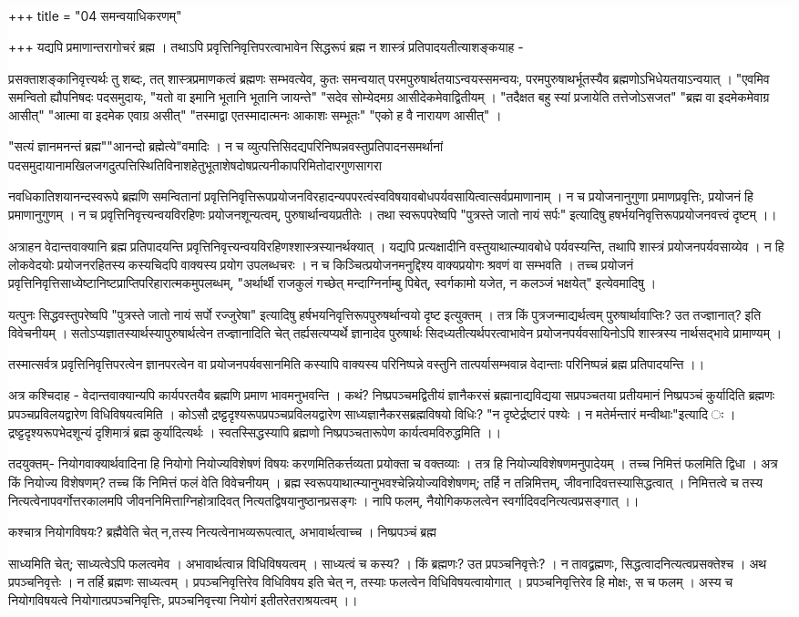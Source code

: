 +++
title = "04 समन्वयाधिकरणम्"

+++
यद्यपि प्रमाणान्तरागोचरं ब्रह्म । तथाऽपि प्रवृत्तिनिवृत्तिपरत्वाभावेन सिद्धरूपं ब्रह्म न शास्त्रं प्रतिपादयतीत्याशङ्कयाह -

प्रसक्ताशङ्कानिवृत्त्यर्थः तु शब्दः, तत् शास्त्रप्रमाणकत्वं ब्रह्मणः सम्भवत्येव, कुतः समन्वयात् परमपुरुषार्थतयाऽन्वयस्समन्वयः, परमपुरुषाथर्भूतस्यैव ब्रह्मणोऽभिधेयतयाऽन्वयात् । "एवमिव समन्वितो ह्यौपनिषदः पदसमुदायः, "यतो वा इमानि भूतानि भूतानि जायन्ते" "सदेव सोम्येदमग्र आसीदेकमेवाद्वितीयम् । "तदैक्षत बहु स्यां प्रजायेति तत्तेजोऽसजत" "ब्रह्म वा इदमेकमेवाग्र आसीत्" "आत्मा वा इदमेक एवाग्र असीत्" "तस्माद्वा एतस्मादात्मनः आकाशः सम्भूतः" "एको ह वै नारायण आसीत्" ।

"सत्यं ज्ञानमनन्तं ब्रह्म""आनन्दो ब्रह्मेत्ये"वमादिः । न च व्युत्पत्तिसिदद्यपरिनिष्पन्नवस्तुप्रतिपादनसमर्थानां पदसमुदायानामखिलजगदुत्पत्तिस्थितिविनाशहेतुभूताशेषदोषप्रत्यनीकापरिमितोदारगुणसागरा

नवधिकातिशयानन्दस्वरूपे ब्रह्मणि समन्वितानां प्रवृत्तिनिवृत्तिरूपप्रयोजनविरहादन्यपपरत्वंस्वविषयावबोधपर्यवसायित्वात्सर्वप्रमाणानाम् । न च प्रयोजनानुगुणा प्रमाणप्रवृत्तिः, प्रयोजनं हि प्रमाणानुगुणम् । न च प्रवृत्तिनिवृत्त्यन्वयविरहिणः प्रयोजनशून्यत्वम्, पुरुषार्थान्वयप्रतीतेः । तथा स्वरूपपरेष्वपि "पुत्रस्ते जातो नायं सर्पः" इत्यादिषु हषर्भयनिवृत्तिरूपप्रयोजनवत्त्वं दृष्टम् ।।

अत्राहन वेदान्तवाक्यानि ब्रह्म प्रतिपादयन्ति प्रवृत्तिनिवृत्त्यन्वयविरहिणश्शास्त्रस्यानर्थक्यात् । यद्यपि प्रत्यक्षादीनि वस्तुयाथात्म्यावबोधे पर्यवस्यन्ति, तथापि शास्त्रं प्रयोजनपर्यवसाय्येव । न हि लोकवेदयोः प्रयोजनरहितस्य कस्यचिदपि वाक्यस्य प्रयोग उपलब्धचरः । न च किञ्चित्प्रयोजनमनुद्दिश्य वाक्यप्रयोगः श्रवणं वा सम्भवति । तच्च प्रयोजनं प्रवृत्तिनिवृत्तिसाध्येष्टानिष्टप्राप्तिपरिहारात्मकमुपलब्धम्, "अर्थार्थी राजकुलं गच्छेत् मन्दाग्निर्नाम्बु पिबेत्, स्वर्गकामो यजेत, न कलञ्जं भक्षयेत्" इत्येवमादिषु ।

यत्पुनः सिद्धवस्तुपरेष्वपि "पुत्रस्ते जातो नायं सर्पो रज्जुरेषा" इत्यादिषु हर्षभयनिवृत्तिरूपपुरुषर्थान्वयो दृष्ट इत्युक्तम् । तत्र किं पुत्रजन्माद्यर्थत्वम् पुरुषार्थावाप्तिः? उत तज्ज्ञानात्? इति विवेचनीयम् । सतोऽप्यज्ञातस्यार्थस्यापुरुषार्थत्वेन तज्ज्ञानादिति चेत् तर्ह्यसत्यप्यर्थे ज्ञानादेव पुरुषार्थः सिदध्यतीत्यर्थपरत्वाभावेन प्रयोजनपर्यवसायिनोऽपि शास्त्रस्य नार्थसद्भावे प्रामाण्यम् ।

तस्मात्सर्वत्र प्रवृत्तिनिवृत्तिपरत्वेन ज्ञानपरत्वेन वा प्रयोजनपर्यवसानमिति कस्यापि वाक्यस्य परिनिष्पन्ने वस्तुनि तात्पर्यासम्भवान्न वेदान्ताः परिनिष्पन्नं ब्रह्म प्रतिपादयन्ति ।।

अत्र कश्चिदाह - वेदान्तवाक्यान्यपि कार्यपरतयैव ब्रह्मणि प्रमाण भावमनुभवन्ति । कथं? निष्प्रपञ्चमद्वितीयं ज्ञानैकरसं ब्रह्मानाद्यविद्यया सप्रपञ्चतया प्रतीयमानं निष्प्रपञ्चं कुर्यादिति ब्रह्मणः प्रपञ्चप्रविलयद्वारेण विधिविषयत्वमिति । कोऽसौ द्रष्ट्टदृश्यरूपप्रपञ्चप्रविलयद्वारेण साध्यज्ञानैकरसब्रह्मविषयो विधिः? "न दृष्टेर्द्रष्टारं पश्येः । न मतेर्मन्तारं मन्वीथाः"इत्यादि ः । द्रष्ट्टदृश्यरूपभेदशून्यं दृशिमात्रं ब्रह्म कुर्यादित्यर्थः । स्वतस्सिद्धस्यापि ब्रह्मणो निष्प्रपञ्चतारूपेण कार्यत्वमविरुद्धमिति ।।

तदयुक्तम्- नियोगवाक्यार्थवादिना हि नियोगो नियोज्यविशेषणं विषयः करणमितिकर्त्तव्यता प्रयोक्ता च वक्तव्याः । तत्र हि नियोज्यविशेषणमनुपादेयम् । तच्च निमित्तं फलमिति द्विधा । अत्र किं नियोज्य विशेषणम्? तच्च किं निमित्तं फलं वेति विवेचनीयम् । ब्रह्म स्वरूपयाथात्म्यानुभवश्चेन्नियोज्यविशेषणम्; तर्हि न तन्निमित्तम्, जीवनादिवत्तस्यासिद्धत्वात् । निमित्तत्वे च तस्य नित्यत्वेनापवर्गोत्तरकालमपि जीवननिमित्ताग्निहोत्रादिवत् नित्यतद्विषयानुष्ठानप्रसङ्गः । नापि फलम्, नैयोगिकफलत्वेन स्वर्गादिवदनित्यत्वप्रसङ्गात् ।।

कश्चात्र नियोगविषयः? ब्रह्मैवेति चेत् न,तस्य नित्यत्वेनाभव्यरूपत्वात्, अभावार्थत्वाच्च । निष्प्रपञ्चं ब्रह्म

साध्यमिति चेत्; साध्यत्वेऽपि फलत्वमेव । अभावार्थत्वान्न विधिविषयत्वम् । साध्यत्वं च कस्य? । किं ब्रह्मणः? उत प्रपञ्चनिवृत्तेः? । न तावद्व्रह्मणः, सिद्धत्वादनित्यत्वप्रसक्तेश्च । अथ प्रपञ्चनिवृत्तेः । न तर्हि ब्रह्मणः साध्यत्वम् । प्रपञ्चनिवृत्तिरेव विधिविषय इति चेत् न, तस्याः फलत्वेन विधिविषयत्वायोगात् । प्रपञ्चनिवृत्तिरेव हि मोक्षः, स च फलम् । अस्य च नियोगविषयत्वे नियोगात्प्रपञ्चनिवृत्तिः, प्रपञ्चनिवृत्त्या नियोगं इतीतरेतराश्रयत्वम् ।।
